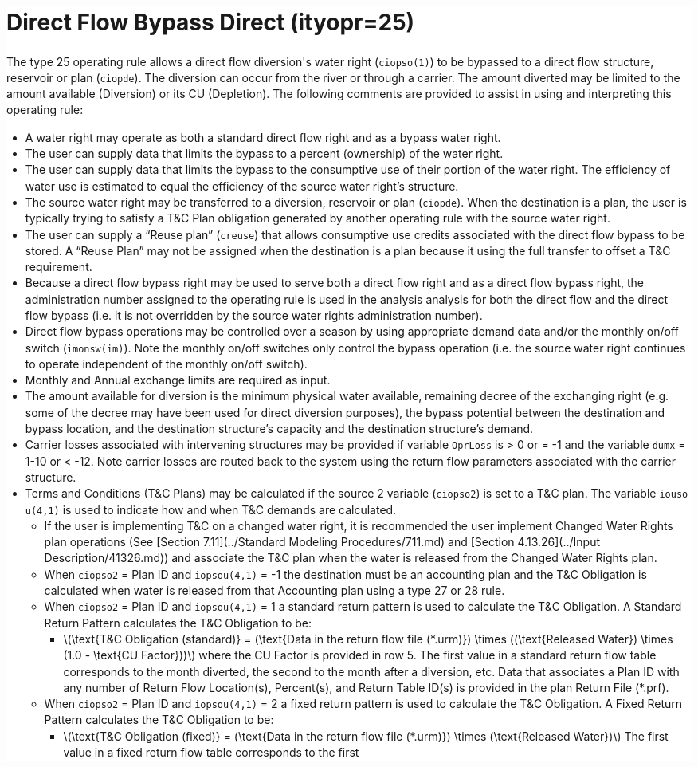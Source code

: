 # Direct Flow Bypass Direct (ityopr=25) #

The type 25 operating rule allows a direct flow diversion's water right (`ciopso(1)`) to be bypassed to a direct flow structure, reservoir or plan (`ciopde`). 
The diversion can occur from the river or through a carrier. The amount diverted may be limited to the amount available (Diversion) or its CU (Depletion). 
The following comments are provided to assist in using and interpreting this operating rule:

* A water right may operate as both a standard direct flow right and as a bypass water right. 
* The user can supply data that limits the bypass to a percent (ownership) of the water right.
* The user can supply data that limits the bypass to the consumptive use of their portion of the water right. The efficiency of water use is estimated to 
equal the efficiency of the source water right’s structure.
* The source water right may be transferred to a diversion, reservoir or plan (`ciopde`). When the destination is a plan, the user is typically trying to satisfy 
a T&C Plan obligation generated by another operating rule with the source water right.
* The user can supply a “Reuse plan” (`creuse`) that allows consumptive use credits associated with the direct flow bypass to be stored. A “Reuse Plan” may not 
be assigned when the destination is a plan because it using the full transfer to offset a T&C requirement.
* Because a direct flow bypass right may be used to serve both a direct flow right and as a direct flow bypass right, the administration number assigned to the 
operating rule is used in the analysis analysis for both the direct flow and the direct flow bypass  (i.e. it is not overridden by the source water rights 
administration number). 
* Direct flow bypass operations may be controlled over a season by using appropriate demand data and/or the monthly on/off switch (`imonsw(im)`). Note the monthly 
on/off switches only control the bypass operation (i.e. the source water right continues to operate independent of the monthly on/off switch).
* Monthly and Annual exchange limits are required as input.
* The amount available for diversion is the minimum physical water available, remaining decree of the exchanging right (e.g. some of the decree may have been used 
for direct diversion purposes), the bypass potential between the destination and bypass location, and the destination structure’s capacity and the destination 
structure’s demand. 
* Carrier losses associated with intervening structures may be provided if variable `OprLoss` is > 0 or = -1 and the variable `dumx` = 1-10 or < -12. Note carrier 
losses are routed back to the system using the return flow parameters associated with the carrier structure. 
* Terms and Conditions (T&C Plans) may be calculated if the source 2 variable (`ciopso2`) is set to a T&C plan. The variable `iousou(4,1)` is used to indicate how 
and when T&C demands are calculated.
	* If the user is implementing T&C on a changed water right, it is recommended the user implement Changed Water Rights plan operations (See [Section 7.11](../Standard Modeling Procedures/711.md) 
	and [Section 4.13.26](../Input Description/41326.md)) and associate the T&C plan when the water is released from the Changed Water Rights plan.
	* When `ciopso2` = Plan ID and `iopsou(4,1)` = -1 the destination must be an accounting plan and the T&C Obligation is calculated when water is released from that 
	Accounting plan using a type 27 or 28 rule.
	* When `ciopso2` = Plan ID and `iopsou(4,1)` = 1 a standard return pattern is used to calculate the T&C Obligation. A Standard Return Pattern calculates the T&C 
	Obligation to be:
		* \\(\text{T&C Obligation (standard)} = (\text{Data in the return flow file (\*.urm)}) \times ((\text{Released Water}) \times (1.0 - \text{CU Factor}))\\) where the CU Factor is provided in row 5. The 
		first value in a standard return flow table corresponds to the month diverted, the second to the month after a diversion, etc. Data that associates a Plan ID 
		with any number of Return Flow Location(s), Percent(s), and Return Table ID(s) is provided in the plan Return File (\*.prf).
	* When `ciopso2` = Plan ID and `iopsou(4,1)` = 2 a fixed return pattern is used to calculate the T&C Obligation. A Fixed Return Pattern calculates the T&C Obligation to be:
		* \\(\text{T&C Obligation (fixed)} = (\text{Data in the return flow file (\*.urm)}) \times (\text{Released Water})\\) The first value in a fixed return flow table corresponds to the first 